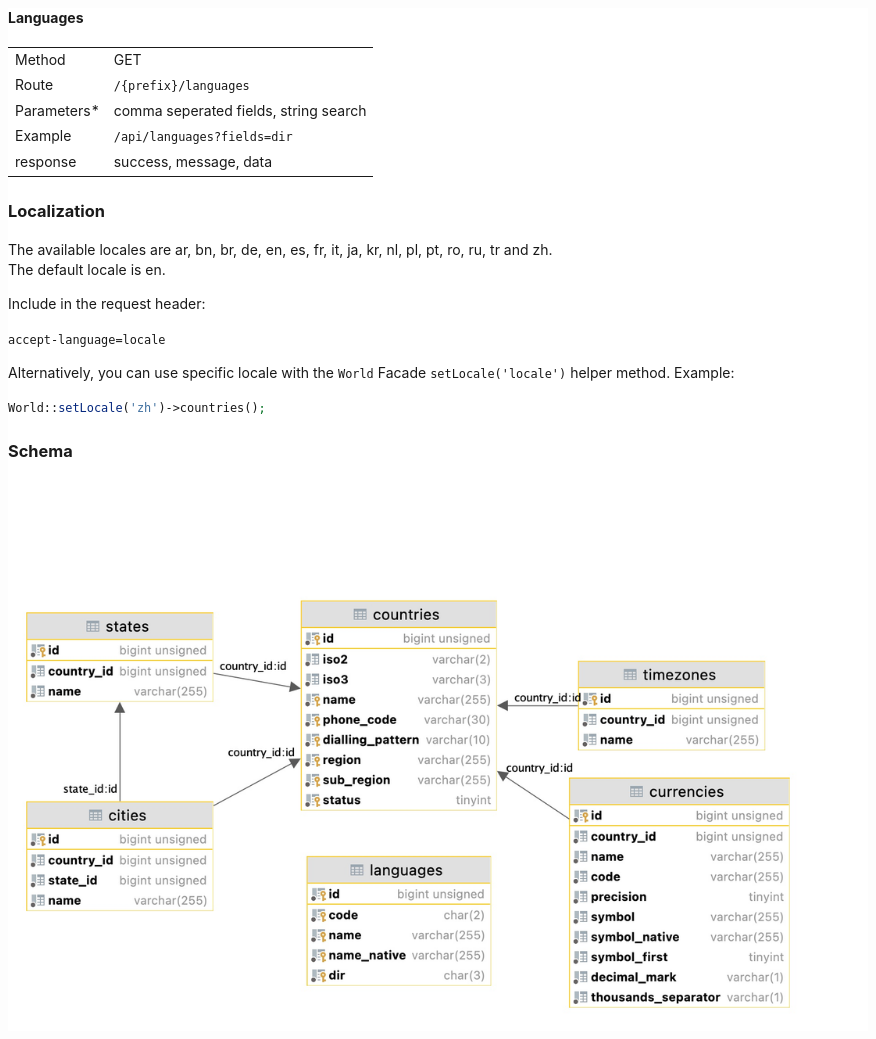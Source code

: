 #### Languages

|             |                                       |
|:------------|:--------------------------------------|
| Method      | GET                                   |
| Route       | `/{prefix}/languages`                 |
| Parameters* | comma seperated fields, string search |
| Example     | `/api/languages?fields=dir`           |   
| response    | success, message, data                |

### Localization

The available locales are ar, bn, br, de, en, es, fr, it, ja, kr, nl, pl, pt, ro, ru, tr and zh.  
The default locale is en.

Include in the request header:

```
accept-language=locale
```

Alternatively, you can use specific locale with the `World` Facade `setLocale('locale')` helper method. Example: 

```php
World::setLocale('zh')->countries();
```

### Schema

<p><img src="./schema.jpg" width="800px" /></p>
